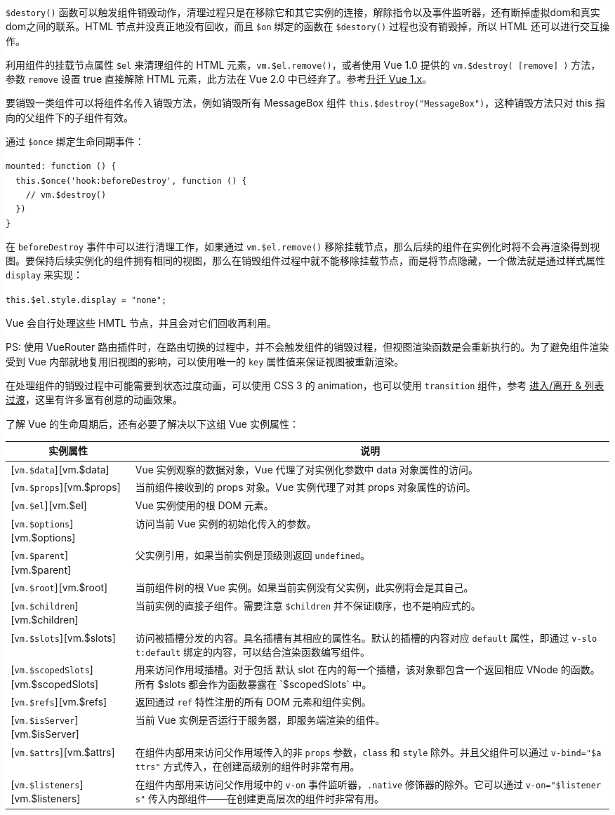 
`$destory()` 函数可以触发组件销毁动作，清理过程只是在移除它和其它实例的连接，解除指令以及事件监听器，还有断掉虚拟dom和真实dom之间的联系。HTML 节点并没真正地没有回收，而且 `$on` 绑定的函数在 `$destory()` 过程也没有销毁掉，所以 HTML 还可以进行交互操作。

利用组件的挂载节点属性 `$el` 来清理组件的 HTML 元素，`vm.$el.remove()`，或者使用 Vue 1.0 提供的 `vm.$destroy( [remove] )` 方法，参数 `remove` 设置 true 直接解除 HTML 元素，此方法在 Vue 2.0 中已经弃了。参考[升迁 Vue 1.x](https://vuejs.org/v2/guide/migration.html#vm-remove-removed)。

要销毁一类组件可以将组件名传入销毁方法，例如销毁所有 MessageBox 组件 `this.$destroy("MessageBox")`，这种销毁方法只对 this 指向的父组件下的子组件有效。

通过 `$once` 绑定生命同期事件：

	mounted: function () {
	  this.$once('hook:beforeDestroy', function () {
	    // vm.$destroy()
	  })
	}

在 `beforeDestroy` 事件中可以进行清理工作，如果通过 `vm.$el.remove()` 移除挂载节点，那么后续的组件在实例化时将不会再渲染得到视图。要保持后续实例化的组件拥有相同的视图，那么在销毁组件过程中就不能移除挂载节点，而是将节点隐藏，一个做法就是通过样式属性 `display` 来实现：

	this.$el.style.display = "none";

Vue 会自行处理这些 HMTL 节点，并且会对它们回收再利用。

PS: 使用 VueRouter 路由插件时，在路由切换的过程中，并不会触发组件的销毁过程，但视图渲染函数是会重新执行的。为了避免组件渲染受到 Vue 内部就地复用旧视图的影响，可以使用唯一的 `key` 属性值来保证视图被重新渲染。

在处理组件的销毁过程中可能需要到状态过度动画，可以使用 CSS 3 的 animation，也可以使用 `transition` 组件，参考 [进入/离开 & 列表过渡]，这里有许多富有创意的动画效果。

[进入/离开 & 列表过渡]: https://cn.vuejs.org/v2/guide/transitions.html

了解 Vue 的生命周期后，还有必要了解决以下这组 Vue 实例属性：

|实例属性	|说明	|
|-----------|-------|
|[`vm.$data`][vm.$data]	|Vue 实例观察的数据对象，Vue 代理了对实例化参数中 data 对象属性的访问。	|
|[`vm.$props`][vm.$props]	|当前组件接收到的 props 对象。Vue 实例代理了对其 props 对象属性的访问。	|
|[`vm.$el`][vm.$el]	|Vue 实例使用的根 DOM 元素。	|
|[`vm.$options`][vm.$options]	|访问当前 Vue 实例的初始化传入的参数。	|
|[`vm.$parent`][vm.$parent]	|父实例引用，如果当前实例是顶级则返回 `undefined`。	|
|[`vm.$root`][vm.$root]	|当前组件树的根 Vue 实例。如果当前实例没有父实例，此实例将会是其自己。	|
|[`vm.$children`][vm.$children]	|当前实例的直接子组件。需要注意 `$children` 并不保证顺序，也不是响应式的。	|
|[`vm.$slots`][vm.$slots]	|访问被插槽分发的内容。具名插槽有其相应的属性名。默认的插槽的内容对应 `default` 属性，即通过 `v-slot:default` 绑定的内容，可以结合渲染函数编写组件。	|
|[`vm.$scopedSlots`][vm.$scopedSlots]	|用来访问作用域插槽。对于包括 默认 slot 在内的每一个插槽，该对象都包含一个返回相应 VNode 的函数。所有 $slots 都会作为函数暴露在 `$scopedSlots` 中。	|
|[`vm.$refs`][vm.$refs]	|返回通过 `ref` 特性注册的所有 DOM 元素和组件实例。	|
|[`vm.$isServer`][vm.$isServer]	|当前 Vue 实例是否运行于服务器，即服务端渲染的组件。	|
|[`vm.$attrs`][vm.$attrs]	|在组件内部用来访问父作用域传入的非 `props` 参数，`class` 和 `style` 除外。并且父组件可以通过 `v-bind="$attrs"` 方式传入，在创建高级别的组件时非常有用。	|
|[`vm.$listeners`][vm.$listeners]	|在组件内部用来访问父作用域中的 `v-on` 事件监听器，`.native` 修饰器的除外。它可以通过 `v-on="$listeners"` 传入内部组件——在创建更高层次的组件时非常有用。	|


[Vue CLI Environment Variables and Modes]: https://github.com/vuejs/vue-cli/blob/dev/docs/guide/mode-and-env.md